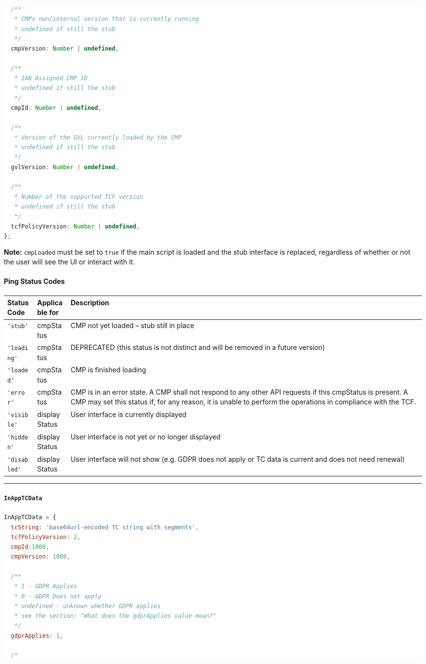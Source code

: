 ``` javascript
  /**
   * CMPs own/internal version that is currently running
   * undefined if still the stub
   */
  cmpVersion: Number | undefined,

  /**
   * IAB Assigned CMP ID
   * undefined if still the stub
   */
  cmpId: Number | undefined,

  /**
   * Version of the GVL currently loaded by the CMP
   * undefined if still the stub
   */
  gvlVersion: Number | undefined,

  /**
   * Number of the supported TCF version
   * undefined if still the stub
   */
  tcfPolicyVersion: Number | undefined,
};
```
**Note:** `cmpLoaded` must be set to `true` if the main script is loaded and the stub interface is replaced, regardless of whether or not the user will see the UI or interact with it.

#### Ping Status Codes

| Status Code | Applicable for | Description |
| :-------- | :------------- | :------------- |
| `'stub'` | cmpStatus | CMP not yet loaded – stub still in place |
| `'loading'` | cmpStatus | DEPRECATED (this status is not distinct and will be removed in a future version) |
| `'loaded'` | cmpStatus | CMP is finished loading |
| `'error'` | cmpStatus | CMP is in an error state. A CMP shall not respond to any other API requests if this cmpStatus is present. A CMP may set this status if, for any reason, it is unable to perform the operations in compliance with the TCF. |
| `'visible'` | displayStatus | User interface is currently displayed |
| `'hidden'` | displayStatus | User interface is not yet or no longer displayed |
| `'disabled'` | displayStatus | User interface will not show (e.g. GDPR does not apply or TC data is current and does not need renewal) |

______

#### `InAppTCData`

```javascript
InAppTCData = {
  tcString: 'base64url-encoded TC string with segments',
  tcfPolicyVersion: 2,
  cmpId:1000,
  cmpVersion: 1000,

  /**
   * 1 - GDPR Applies
   * 0 - GDPR Does not apply
   * undefined - unknown whether GDPR applies
   * see the section: "What does the gdprApplies value mean?"
   */
  gdprApplies: 1,

  /*
```